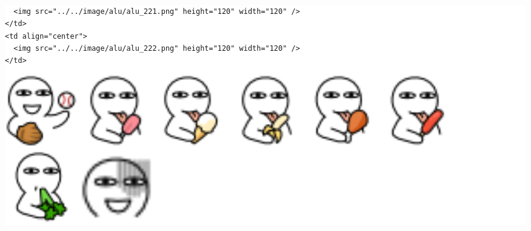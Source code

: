       <img src="../../image/alu/alu_221.png" height="120" width="120" />
    </td>
    <td align="center">
      <img src="../../image/alu/alu_222.png" height="120" width="120" />
    </td>
  </tr>
  <tr>
    <td align="center">
      <img src="../../image/alu/alu_223.png" height="120" width="120" />
    </td>
    <td align="center">
      <img src="../../image/alu/alu_224.png" height="120" width="120" />
    </td>
    <td align="center">
      <img src="../../image/alu/alu_225.png" height="120" width="120" />
    </td>
    <td align="center">
      <img src="../../image/alu/alu_226.png" height="120" width="120" />
    </td>
    <td align="center">
      <img src="../../image/alu/alu_227.png" height="120" width="120" />
    </td>
    <td align="center">
      <img src="../../image/alu/alu_228.png" height="120" width="120" />
    </td>
  </tr>
  <tr>
    <td align="center">
      <img src="../../image/alu/alu_229.png" height="120" width="120" />
    </td>
    <td align="center">
      <img src="../../image/alu/alu_23.png" height="120" width="120" />
    </td>
    <td align="center">